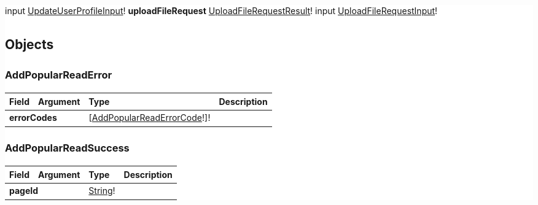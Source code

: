 <tr>
<td colspan="2" align="right" valign="top">input</td>
<td valign="top"><a href="#updateuserprofileinput">UpdateUserProfileInput</a>!</td>
<td></td>
</tr>
<tr>
<td colspan="2" valign="top"><strong>uploadFileRequest</strong></td>
<td valign="top"><a href="#uploadfilerequestresult">UploadFileRequestResult</a>!</td>
<td></td>
</tr>
<tr>
<td colspan="2" align="right" valign="top">input</td>
<td valign="top"><a href="#uploadfilerequestinput">UploadFileRequestInput</a>!</td>
<td></td>
</tr>
</tbody>
</table>

## Objects

### AddPopularReadError

<table>
<thead>
<tr>
<th align="left">Field</th>
<th align="right">Argument</th>
<th align="left">Type</th>
<th align="left">Description</th>
</tr>
</thead>
<tbody>
<tr>
<td colspan="2" valign="top"><strong>errorCodes</strong></td>
<td valign="top">[<a href="#addpopularreaderrorcode">AddPopularReadErrorCode</a>!]!</td>
<td></td>
</tr>
</tbody>
</table>

### AddPopularReadSuccess

<table>
<thead>
<tr>
<th align="left">Field</th>
<th align="right">Argument</th>
<th align="left">Type</th>
<th align="left">Description</th>
</tr>
</thead>
<tbody>
<tr>
<td colspan="2" valign="top"><strong>pageId</strong></td>
<td valign="top"><a href="#string">String</a>!</td>
<td></td>
</tr>
</tbody>
</table>
